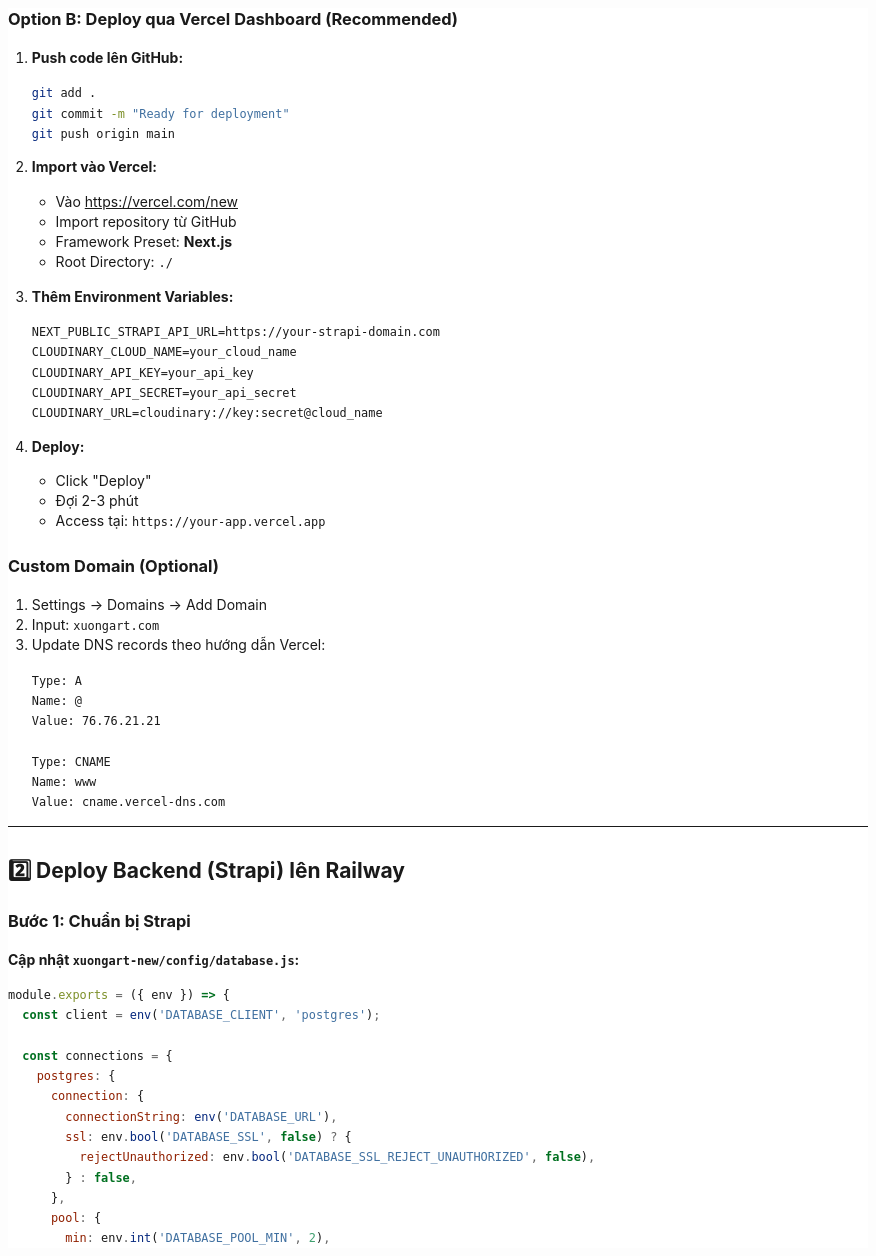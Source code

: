 ### Option B: Deploy qua Vercel Dashboard (Recommended)

1. **Push code lên GitHub:**
   ```bash
   git add .
   git commit -m "Ready for deployment"
   git push origin main
   ```

2. **Import vào Vercel:**
   - Vào https://vercel.com/new
   - Import repository từ GitHub
   - Framework Preset: **Next.js**
   - Root Directory: `./`

3. **Thêm Environment Variables:**

   ```env
   NEXT_PUBLIC_STRAPI_API_URL=https://your-strapi-domain.com
   CLOUDINARY_CLOUD_NAME=your_cloud_name
   CLOUDINARY_API_KEY=your_api_key
   CLOUDINARY_API_SECRET=your_api_secret
   CLOUDINARY_URL=cloudinary://key:secret@cloud_name
   ```

4. **Deploy:**
   - Click "Deploy"
   - Đợi 2-3 phút
   - Access tại: `https://your-app.vercel.app`

### Custom Domain (Optional)

1. Settings → Domains → Add Domain
2. Input: `xuongart.com`
3. Update DNS records theo hướng dẫn Vercel:
   ```
   Type: A
   Name: @
   Value: 76.76.21.21

   Type: CNAME
   Name: www
   Value: cname.vercel-dns.com
   ```

---

## 2️⃣ Deploy Backend (Strapi) lên Railway

### Bước 1: Chuẩn bị Strapi

**Cập nhật `xuongart-new/config/database.js`:**

```javascript
module.exports = ({ env }) => {
  const client = env('DATABASE_CLIENT', 'postgres');

  const connections = {
    postgres: {
      connection: {
        connectionString: env('DATABASE_URL'),
        ssl: env.bool('DATABASE_SSL', false) ? {
          rejectUnauthorized: env.bool('DATABASE_SSL_REJECT_UNAUTHORIZED', false),
        } : false,
      },
      pool: { 
        min: env.int('DATABASE_POOL_MIN', 2), 
```